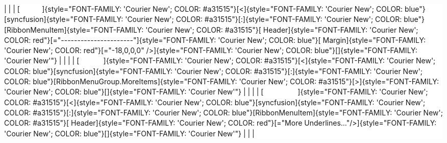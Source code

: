 |                                                                                                                                                                                                                                                                                                                                                                                                                                                                                                                                                                                                                                                                                                                                                                                                                              |
| [           ]{style="FONT-FAMILY: 'Courier New'; COLOR: #a31515"}[\<]{style="FONT-FAMILY: 'Courier New'; COLOR: blue"}[syncfusion]{style="FONT-FAMILY: 'Courier New'; COLOR: #a31515"}[:]{style="FONT-FAMILY: 'Courier New'; COLOR: blue"}[RibbonMenuItem]{style="FONT-FAMILY: 'Courier New'; COLOR: #a31515"}[ Header]{style="FONT-FAMILY: 'Courier New'; COLOR: red"}[=\"\-\-\-\-\-\-\-\-\-\-\-\-\-\-\-\-\-\-\-\-\--\"]{style="FONT-FAMILY: 'Courier New'; COLOR: blue"}[ Margin]{style="FONT-FAMILY: 'Courier New'; COLOR: red"}[=\"-18,0,0,0\" /\>]{style="FONT-FAMILY: 'Courier New'; COLOR: blue"}[]{style="FONT-FAMILY: 'Courier New'"}                                                                                                                                                                               |
|                                                                                                                                                                                                                                                                                                                                                                                                                                                                                                                                                                                                                                                                                                                                                                                                                              |
| [            ]{style="FONT-FAMILY: 'Courier New'; COLOR: #a31515"}[\<]{style="FONT-FAMILY: 'Courier New'; COLOR: blue"}[syncfusion]{style="FONT-FAMILY: 'Courier New'; COLOR: #a31515"}[:]{style="FONT-FAMILY: 'Courier New'; COLOR: blue"}[RibbonMenuGroup.MoreItems]{style="FONT-FAMILY: 'Courier New'; COLOR: #a31515"}[\>]{style="FONT-FAMILY: 'Courier New'; COLOR: blue"}[]{style="FONT-FAMILY: 'Courier New'"}                                                                                                                                                                                                                                                                                                                                                                                                        |
|                                                                                                                                                                                                                                                                                                                                                                                                                                                                                                                                                                                                                                                                                                                                                                                                                              |
| [                 ]{style="FONT-FAMILY: 'Courier New'; COLOR: #a31515"}[\<]{style="FONT-FAMILY: 'Courier New'; COLOR: blue"}[syncfusion]{style="FONT-FAMILY: 'Courier New'; COLOR: #a31515"}[:]{style="FONT-FAMILY: 'Courier New'; COLOR: blue"}[RibbonMenuItem]{style="FONT-FAMILY: 'Courier New'; COLOR: #a31515"}[ Header]{style="FONT-FAMILY: 'Courier New'; COLOR: red"}[=\"More Underlines\...\"/\>]{style="FONT-FAMILY: 'Courier New'; COLOR: blue"}[]{style="FONT-FAMILY: 'Courier New'"}                                                                                                                                                                                                                                                                                                                            |
|                                                                                                                                                                                                                                                                                                                                                                                                                                                                                                                                                                                                                                                                                                                                                                                                                              |